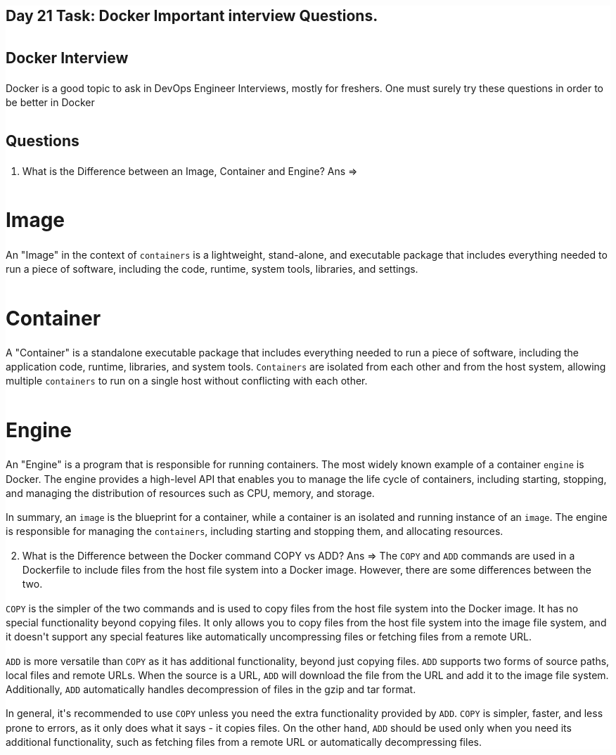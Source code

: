 ## Day 21 Task: Docker Important interview Questions.


## Docker Interview
 Docker is a good topic to ask in DevOps Engineer Interviews, mostly for freshers.
 One must surely try these questions in order to be better in Docker
 
## Questions
1. What is the Difference between an Image, Container and Engine?
Ans => 
# Image
An "Image" in the context of `containers` is a lightweight, stand-alone, and executable package that includes everything needed to run a piece of software, including the code, runtime, system tools, libraries, and settings.

# Container
A "Container" is a standalone executable package that includes everything needed to run a piece of software, including the application code, runtime, libraries, and system tools. `Containers` are isolated from each other and from the host system, allowing multiple `containers` to run on a single host without conflicting with each other.

# Engine
An "Engine" is a program that is responsible for running containers. The most widely known example of a container `engine` is Docker. The engine provides a high-level API that enables you to manage the life cycle of containers, including starting, stopping, and managing the distribution of resources such as CPU, memory, and storage.

In summary, an `image` is the blueprint for a container, while a container is an isolated and running instance of an `image`. The engine is responsible for managing the `containers`, including starting and stopping them, and allocating resources.

2. What is the Difference between the Docker command COPY vs ADD?
Ans => 
The `COPY` and `ADD` commands are used in a Dockerfile to include files from the host file system into a Docker image. However, there are some differences between the two.

`COPY` is the simpler of the two commands and is used to copy files from the host file system into the Docker image. It has no special functionality beyond copying files. It only allows you to copy files from the host file system into the image file system, and it doesn't support any special features like automatically uncompressing files or fetching files from a remote URL.

`ADD` is more versatile than `COPY` as it has additional functionality, beyond just copying files. `ADD` supports two forms of source paths, local files and remote URLs. When the source is a URL, `ADD` will download the file from the URL and add it to the image file system. Additionally, `ADD` automatically handles decompression of files in the gzip and tar format.

In general, it's recommended to use `COPY` unless you need the extra functionality provided by `ADD`. `COPY` is simpler, faster, and less prone to errors, as it only does what it says - it copies files. On the other hand, `ADD` should be used only when you need its additional functionality, such as fetching files from a remote URL or automatically decompressing files.
